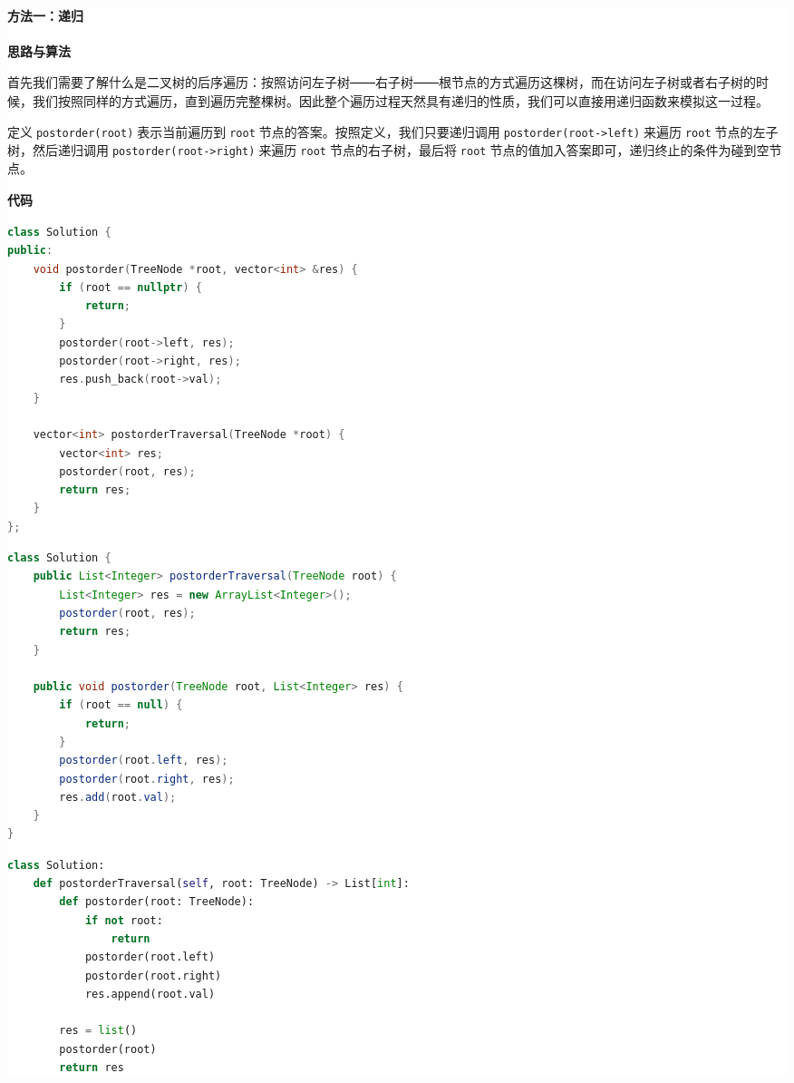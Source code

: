 #### 方法一：递归

**思路与算法**

首先我们需要了解什么是二叉树的后序遍历：按照访问左子树——右子树——根节点的方式遍历这棵树，而在访问左子树或者右子树的时候，我们按照同样的方式遍历，直到遍历完整棵树。因此整个遍历过程天然具有递归的性质，我们可以直接用递归函数来模拟这一过程。

定义 `postorder(root)` 表示当前遍历到 `root` 节点的答案。按照定义，我们只要递归调用 `postorder(root->left)` 来遍历 `root` 节点的左子树，然后递归调用 `postorder(root->right)` 来遍历 `root` 节点的右子树，最后将 `root` 节点的值加入答案即可，递归终止的条件为碰到空节点。

**代码**

```C++ [sol1-C++]
class Solution {
public:
    void postorder(TreeNode *root, vector<int> &res) {
        if (root == nullptr) {
            return;
        }
        postorder(root->left, res);
        postorder(root->right, res);
        res.push_back(root->val);
    }

    vector<int> postorderTraversal(TreeNode *root) {
        vector<int> res;
        postorder(root, res);
        return res;
    }
};
```

```Java [sol1-Java]
class Solution {
    public List<Integer> postorderTraversal(TreeNode root) {
        List<Integer> res = new ArrayList<Integer>();
        postorder(root, res);
        return res;
    }

    public void postorder(TreeNode root, List<Integer> res) {
        if (root == null) {
            return;
        }
        postorder(root.left, res);
        postorder(root.right, res);
        res.add(root.val);
    }
}
```

```Python [sol1-Python3]
class Solution:
    def postorderTraversal(self, root: TreeNode) -> List[int]:
        def postorder(root: TreeNode):
            if not root:
                return
            postorder(root.left)
            postorder(root.right)
            res.append(root.val)
        
        res = list()
        postorder(root)
        return res
```
